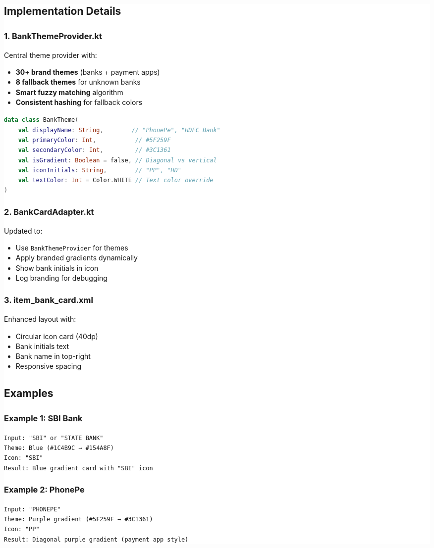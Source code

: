 ## Implementation Details

### 1. BankThemeProvider.kt
Central theme provider with:
- **30+ brand themes** (banks + payment apps)
- **8 fallback themes** for unknown banks
- **Smart fuzzy matching** algorithm
- **Consistent hashing** for fallback colors

```kotlin
data class BankTheme(
    val displayName: String,        // "PhonePe", "HDFC Bank"
    val primaryColor: Int,           // #5F259F
    val secondaryColor: Int,         // #3C1361
    val isGradient: Boolean = false, // Diagonal vs vertical
    val iconInitials: String,        // "PP", "HD"
    val textColor: Int = Color.WHITE // Text color override
)
```

### 2. BankCardAdapter.kt
Updated to:
- Use `BankThemeProvider` for themes
- Apply branded gradients dynamically
- Show bank initials in icon
- Log branding for debugging

### 3. item_bank_card.xml
Enhanced layout with:
- Circular icon card (40dp)
- Bank initials text
- Bank name in top-right
- Responsive spacing

## Examples

### Example 1: SBI Bank
```
Input: "SBI" or "STATE BANK"
Theme: Blue (#1C4B9C → #154A8F)
Icon: "SBI"
Result: Blue gradient card with "SBI" icon
```

### Example 2: PhonePe
```
Input: "PHONEPE"
Theme: Purple gradient (#5F259F → #3C1361)
Icon: "PP"
Result: Diagonal purple gradient (payment app style)
```
